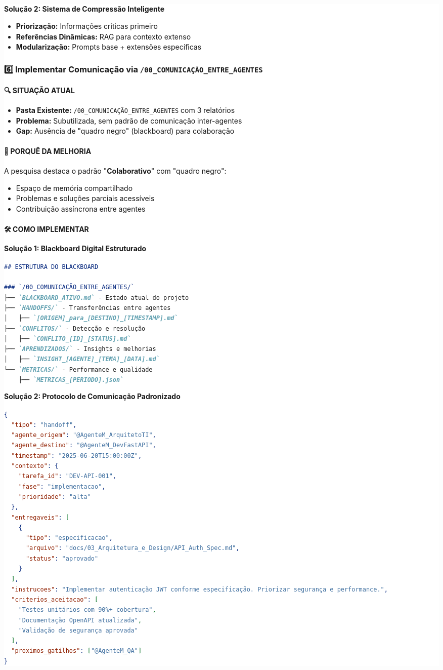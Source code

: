 **Solução 2: Sistema de Compressão Inteligente**
- **Priorização:** Informações críticas primeiro
- **Referências Dinâmicas:** RAG para contexto extenso
- **Modularização:** Prompts base + extensões específicas

### 6️⃣ **Implementar Comunicação via `/00_COMUNICAÇÃO_ENTRE_AGENTES`**

#### 🔍 **SITUAÇÃO ATUAL**
- **Pasta Existente:** `/00_COMUNICAÇÃO_ENTRE_AGENTES` com 3 relatórios
- **Problema:** Subutilizada, sem padrão de comunicação inter-agentes
- **Gap:** Ausência de "quadro negro" (blackboard) para colaboração

#### 🎯 **PORQUÊ DA MELHORIA**
A pesquisa destaca o padrão "**Colaborativo**" com "quadro negro":
- Espaço de memória compartilhado
- Problemas e soluções parciais acessíveis
- Contribuição assíncrona entre agentes

#### 🛠️ **COMO IMPLEMENTAR**

**Solução 1: Blackboard Digital Estruturado**
```markdown
## ESTRUTURA DO BLACKBOARD

### `/00_COMUNICAÇÃO_ENTRE_AGENTES/`
├── `BLACKBOARD_ATIVO.md` - Estado atual do projeto
├── `HANDOFFS/` - Transferências entre agentes
│   ├── `[ORIGEM]_para_[DESTINO]_[TIMESTAMP].md`
├── `CONFLITOS/` - Detecção e resolução
│   ├── `CONFLITO_[ID]_[STATUS].md`
├── `APRENDIZADOS/` - Insights e melhorias
│   ├── `INSIGHT_[AGENTE]_[TEMA]_[DATA].md`
└── `METRICAS/` - Performance e qualidade
    ├── `METRICAS_[PERIODO].json`
```

**Solução 2: Protocolo de Comunicação Padronizado**
```json
{
  "tipo": "handoff",
  "agente_origem": "@AgenteM_ArquitetoTI",
  "agente_destino": "@AgenteM_DevFastAPI",
  "timestamp": "2025-06-20T15:00:00Z",
  "contexto": {
    "tarefa_id": "DEV-API-001",
    "fase": "implementacao",
    "prioridade": "alta"
  },
  "entregaveis": [
    {
      "tipo": "especificacao",
      "arquivo": "docs/03_Arquitetura_e_Design/API_Auth_Spec.md",
      "status": "aprovado"
    }
  ],
  "instrucoes": "Implementar autenticação JWT conforme especificação. Priorizar segurança e performance.",
  "criterios_aceitacao": [
    "Testes unitários com 90%+ cobertura",
    "Documentação OpenAPI atualizada",
    "Validação de segurança aprovada"
  ],
  "proximos_gatilhos": ["@AgenteM_QA"]
}
```